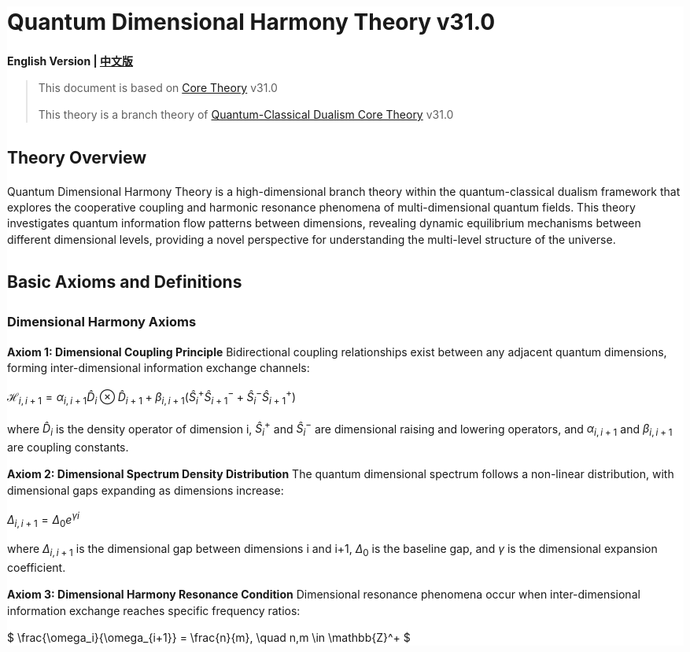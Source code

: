 # Quantum Dimensional Harmony Theory v31.0

**English Version | [中文版](formal_theory_quantum_dimensional_harmony.md)**

> This document is based on [Core Theory](../core_en.md) v31.0
>
> This theory is a branch theory of [Quantum-Classical Dualism Core Theory](../formal_theory_core_en.md) v31.0

## Theory Overview

Quantum Dimensional Harmony Theory is a high-dimensional branch theory within the quantum-classical dualism framework that explores the cooperative coupling and harmonic resonance phenomena of multi-dimensional quantum fields. This theory investigates quantum information flow patterns between dimensions, revealing dynamic equilibrium mechanisms between different dimensional levels, providing a novel perspective for understanding the multi-level structure of the universe.

## Basic Axioms and Definitions

### Dimensional Harmony Axioms

**Axiom 1: Dimensional Coupling Principle**
Bidirectional coupling relationships exist between any adjacent quantum dimensions, forming inter-dimensional information exchange channels:

$`
\mathcal{H}_{i,i+1} = \alpha_{i,i+1} \hat{D}_i \otimes \hat{D}_{i+1} + \beta_{i,i+1} (\hat{S}_i^+ \hat{S}_{i+1}^- + \hat{S}_i^- \hat{S}_{i+1}^+)
`$

where $`\hat{D}_i`$ is the density operator of dimension i, $`\hat{S}_i^+`$ and $`\hat{S}_i^-`$ are dimensional raising and lowering operators, and $`\alpha_{i,i+1}`$ and $`\beta_{i,i+1}`$ are coupling constants.

**Axiom 2: Dimensional Spectrum Density Distribution**
The quantum dimensional spectrum follows a non-linear distribution, with dimensional gaps expanding as dimensions increase:

$`
\Delta_{i,i+1} = \Delta_0 e^{\gamma i}
`$

where $`\Delta_{i,i+1}`$ is the dimensional gap between dimensions i and i+1, $`\Delta_0`$ is the baseline gap, and $`\gamma`$ is the dimensional expansion coefficient.

**Axiom 3: Dimensional Harmony Resonance Condition**
Dimensional resonance phenomena occur when inter-dimensional information exchange reaches specific frequency ratios:

$`
\frac{\omega_i}{\omega_{i+1}} = \frac{n}{m}, \quad n,m \in \mathbb{Z}^+
`$
